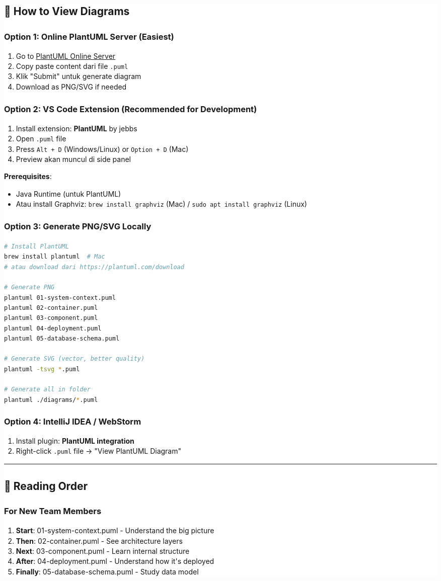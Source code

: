 ## 🎨 How to View Diagrams

### Option 1: Online PlantUML Server (Easiest)

1. Go to [PlantUML Online Server](https://www.plantuml.com/plantuml/uml/)
2. Copy paste content dari file `.puml`
3. Klik "Submit" untuk generate diagram
4. Download as PNG/SVG if needed

### Option 2: VS Code Extension (Recommended for Development)

1. Install extension: **PlantUML** by jebbs
2. Open `.puml` file
3. Press `Alt + D` (Windows/Linux) or `Option + D` (Mac)
4. Preview akan muncul di side panel

**Prerequisites**:
- Java Runtime (untuk PlantUML)
- Atau install Graphviz: `brew install graphviz` (Mac) / `sudo apt install graphviz` (Linux)

### Option 3: Generate PNG/SVG Locally

```bash
# Install PlantUML
brew install plantuml  # Mac
# atau download dari https://plantuml.com/download

# Generate PNG
plantuml 01-system-context.puml
plantuml 02-container.puml
plantuml 03-component.puml
plantuml 04-deployment.puml
plantuml 05-database-schema.puml

# Generate SVG (vector, better quality)
plantuml -tsvg *.puml

# Generate all in folder
plantuml ./diagrams/*.puml
```

### Option 4: IntelliJ IDEA / WebStorm

1. Install plugin: **PlantUML integration**
2. Right-click `.puml` file → "View PlantUML Diagram"

---

## 📖 Reading Order

### For New Team Members
1. **Start**: 01-system-context.puml - Understand the big picture
2. **Then**: 02-container.puml - See architecture layers
3. **Next**: 03-component.puml - Learn internal structure
4. **After**: 04-deployment.puml - Understand how it's deployed
5. **Finally**: 05-database-schema.puml - Study data model
